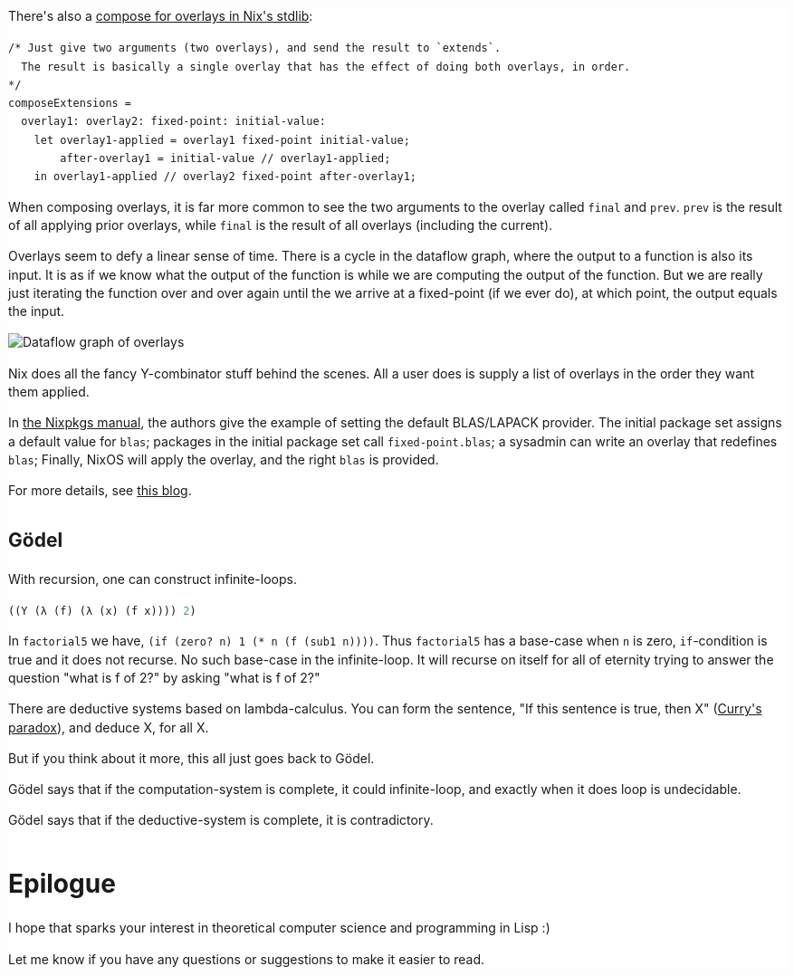 There's also a [compose for overlays in Nix's stdlib](https://github.com/NixOS/nixpkgs/blob/f3a93440fbfff8a74350f4791332a19282cc6dc8/lib/fixed-points.nix#L261C1-L265C36):

```
/* Just give two arguments (two overlays), and send the result to `extends`.
  The result is basically a single overlay that has the effect of doing both overlays, in order.
*/
composeExtensions =
  overlay1: overlay2: fixed-point: initial-value:
    let overlay1-applied = overlay1 fixed-point initial-value;
        after-overlay1 = initial-value // overlay1-applied;
    in overlay1-applied // overlay2 fixed-point after-overlay1;
```

When composing overlays, it is far more common to see the two arguments to the overlay called `final` and `prev`. `prev` is the result of all applying prior overlays, while `final` is the result of all overlays (including the current).

Overlays seem to defy a linear sense of time. There is a cycle in the dataflow graph, where the output to a function is also its input. It is as if we know what the output of the function is while we are computing the output of the function. But we are really just iterating the function over and over again until the we arrive at a fixed-point (if we ever do), at which point, the output equals the input.

![Dataflow graph of overlays](https://nixos.wiki/images/5/5f/Dram-overlay-final-prev.png)

Nix does all the fancy Y-combinator stuff behind the scenes. All a user does is supply a list of overlays in the order they want them applied.

In [the Nixpkgs manual](https://ryantm.github.io/nixpkgs/using/overlays/), the authors give the example of setting the default BLAS/LAPACK provider. The initial package set assigns a default value for `blas`; packages in the initial package set call `fixed-point.blas`; a sysadmin can write an overlay that redefines `blas`; Finally, NixOS will apply the overlay, and the right `blas` is provided.

For more details, see [this blog](https://blog.layus.be/posts/2020-06-12-nix-overlays.html).

## Gödel

With recursion, one can construct infinite-loops.

```scheme
((Y (λ (f) (λ (x) (f x)))) 2)
```

In `factorial5` we have, `(if (zero? n) 1 (* n (f (sub1 n))))`. Thus `factorial5` has a base-case when `n` is zero, `if`-condition is true and it does not recurse. No such base-case in the infinite-loop. It will recurse on itself for all of eternity trying to answer the question "what is f of 2?" by asking "what is f of 2?"

There are deductive systems based on lambda-calculus. You can form the sentence, "If this sentence is true, then X" ([Curry's paradox](https://en.wikipedia.org/wiki/Curry%27s_paradox)), and deduce X, for all X.

But if you think about it more, this all just goes back to Gödel.

Gödel says that if the computation-system is complete, it could infinite-loop, and exactly when it does loop is undecidable.

Gödel says that if the deductive-system is complete, it is contradictory.

# Epilogue

I hope that sparks your interest in theoretical computer science and programming in Lisp :)

Let me know if you have any questions or suggestions to make it easier to read.
